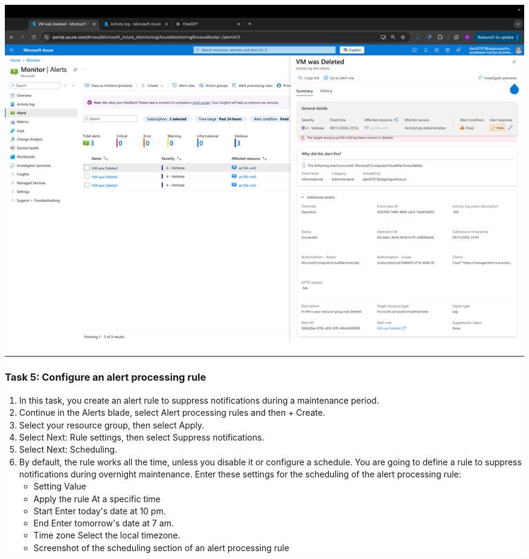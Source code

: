  ![VM Deployment](./images/11.png "VM Deployment Screenshot")


---

### Task 5: Configure an alert processing rule
1. In this task, you create an alert rule to suppress notifications during a maintenance period.
2. Continue in the Alerts blade, select Alert processing rules and then + Create.
3. Select your resource group, then select Apply.
4. Select Next: Rule settings, then select Suppress notifications.
5. Select Next: Scheduling.
6. By default, the rule works all the time, unless you disable it or configure a schedule. You are going to define a rule to suppress notifications during overnight maintenance. Enter these settings for the scheduling of the alert processing rule:
   - Setting	Value
   - Apply the rule	At a specific time
   - Start	Enter today's date at 10 pm.
   - End	Enter tomorrow's date at 7 am.
   - Time zone	Select the local timezone.
   - Screenshot of the scheduling section of an alert processing rule
